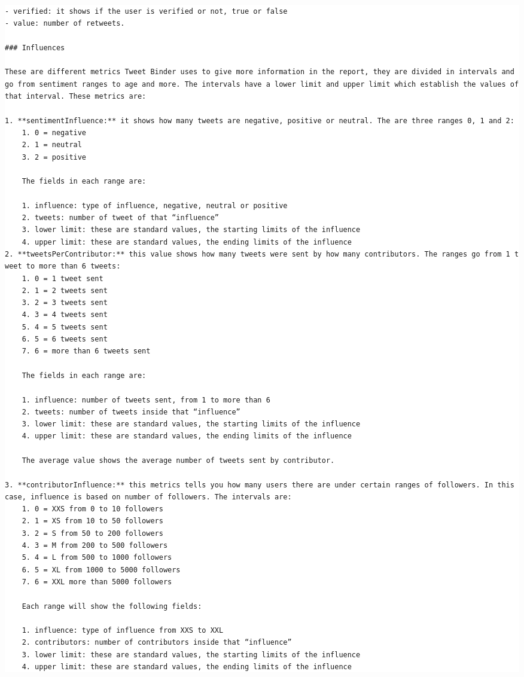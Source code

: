     - verified: it shows if the user is verified or not, true or false
    - value: number of retweets.
    
    ### Influences
    
    These are different metrics Tweet Binder uses to give more information in the report, they are divided in intervals and  go from sentiment ranges to age and more. The intervals have a lower limit and upper limit which establish the values of that interval. These metrics are:
    
    1. **sentimentInfluence:** it shows how many tweets are negative, positive or neutral. The are three ranges 0, 1 and 2:
        1. 0 = negative
        2. 1 = neutral
        3. 2 = positive
        
        The fields in each range are:
        
        1. influence: type of influence, negative, neutral or positive
        2. tweets: number of tweet of that “influence”
        3. lower limit: these are standard values, the starting limits of the influence
        4. upper limit: these are standard values, the ending limits of the influence
    2. **tweetsPerContributor:** this value shows how many tweets were sent by how many contributors. The ranges go from 1 tweet to more than 6 tweets:
        1. 0 = 1 tweet sent
        2. 1 = 2 tweets sent
        3. 2 = 3 tweets sent
        4. 3 = 4 tweets sent
        5. 4 = 5 tweets sent
        6. 5 = 6 tweets sent
        7. 6 = more than 6 tweets sent
        
        The fields in each range are:
        
        1. influence: number of tweets sent, from 1 to more than 6
        2. tweets: number of tweets inside that “influence”
        3. lower limit: these are standard values, the starting limits of the influence
        4. upper limit: these are standard values, the ending limits of the influence
        
        The average value shows the average number of tweets sent by contributor.
        
    3. **contributorInfluence:** this metrics tells you how many users there are under certain ranges of followers. In this case, influence is based on number of followers. The intervals are:
        1. 0 = XXS from 0 to 10 followers
        2. 1 = XS from 10 to 50 followers
        3. 2 = S from 50 to 200 followers
        4. 3 = M from 200 to 500 followers
        5. 4 = L from 500 to 1000 followers
        6. 5 = XL from 1000 to 5000 followers
        7. 6 = XXL more than 5000 followers
        
        Each range will show the following fields:
        
        1. influence: type of influence from XXS to XXL
        2. contributors: number of contributors inside that “influence”
        3. lower limit: these are standard values, the starting limits of the influence
        4. upper limit: these are standard values, the ending limits of the influence
        